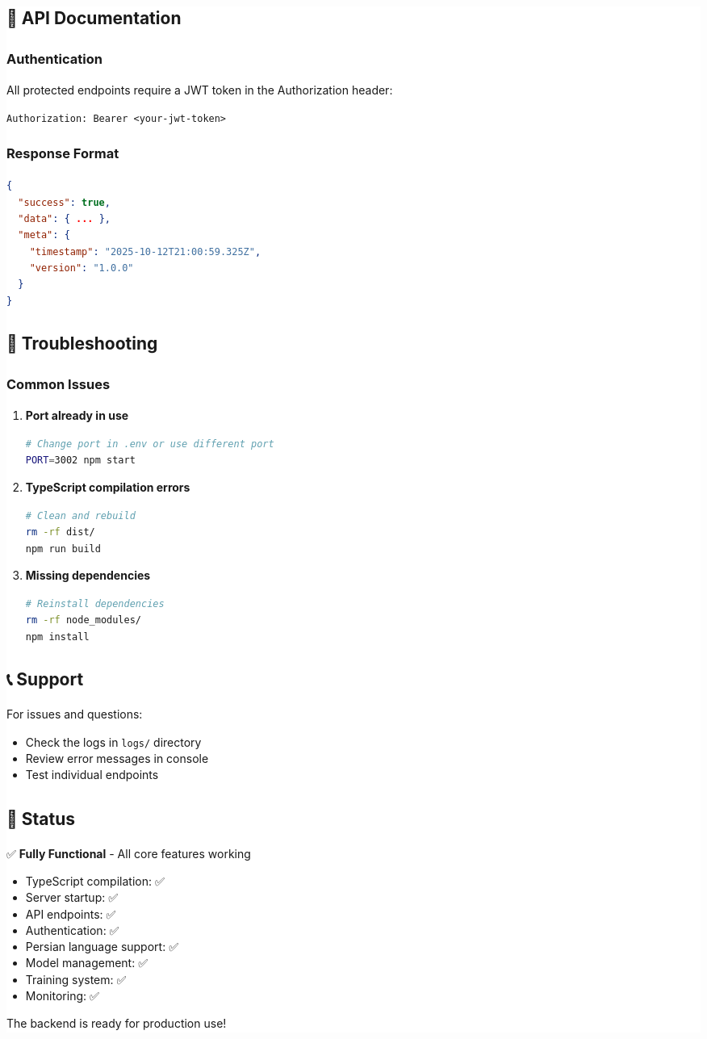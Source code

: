 ## 📝 API Documentation

### Authentication
All protected endpoints require a JWT token in the Authorization header:
```
Authorization: Bearer <your-jwt-token>
```

### Response Format
```json
{
  "success": true,
  "data": { ... },
  "meta": {
    "timestamp": "2025-10-12T21:00:59.325Z",
    "version": "1.0.0"
  }
}
```

## 🐛 Troubleshooting

### Common Issues

1. **Port already in use**
   ```bash
   # Change port in .env or use different port
   PORT=3002 npm start
   ```

2. **TypeScript compilation errors**
   ```bash
   # Clean and rebuild
   rm -rf dist/
   npm run build
   ```

3. **Missing dependencies**
   ```bash
   # Reinstall dependencies
   rm -rf node_modules/
   npm install
   ```

## 📞 Support

For issues and questions:
- Check the logs in `logs/` directory
- Review error messages in console
- Test individual endpoints

## 🎯 Status

✅ **Fully Functional** - All core features working
- TypeScript compilation: ✅
- Server startup: ✅
- API endpoints: ✅
- Authentication: ✅
- Persian language support: ✅
- Model management: ✅
- Training system: ✅
- Monitoring: ✅

The backend is ready for production use!